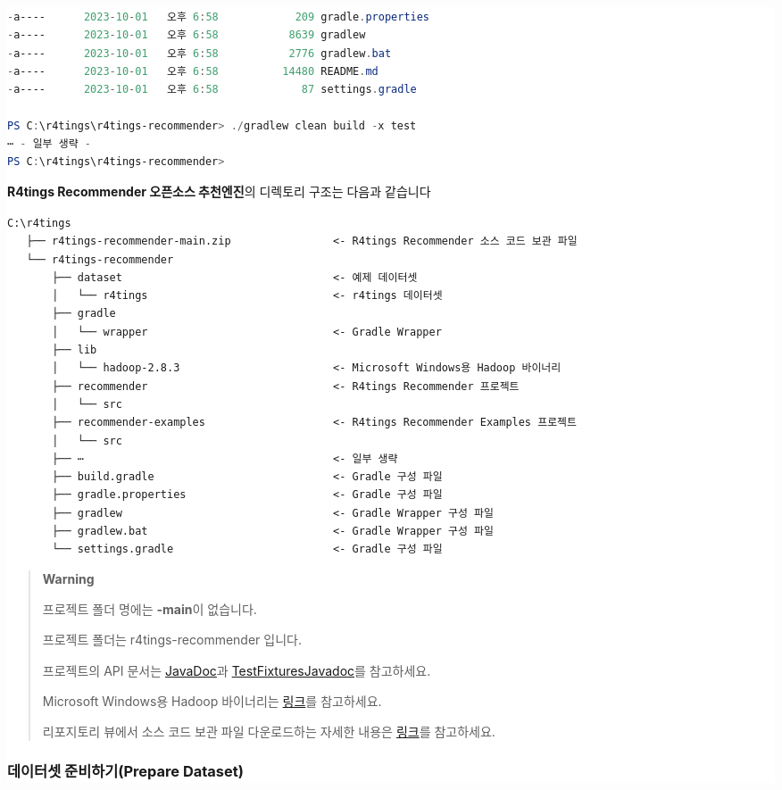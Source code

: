 ```powershell
-a----      2023-10-01   오후 6:58            209 gradle.properties
-a----      2023-10-01   오후 6:58           8639 gradlew
-a----      2023-10-01   오후 6:58           2776 gradlew.bat
-a----      2023-10-01   오후 6:58          14480 README.md
-a----      2023-10-01   오후 6:58             87 settings.gradle

PS C:\r4tings\r4tings-recommender> ./gradlew clean build -x test
⋯ - 일부 생략 -
PS C:\r4tings\r4tings-recommender>
```

**R4tings Recommender 오픈소스 추천엔진**의 디렉토리 구조는 다음과 같습니다

```
C:\r4tings
   ├── r4tings-recommender-main.zip                <- R4tings Recommender 소스 코드 보관 파일
   └── r4tings-recommender
       ├── dataset                                 <- 예제 데이터셋 
       │   └── r4tings                             <- r4tings 데이터셋
       ├── gradle                                  
       │   └── wrapper                             <- Gradle Wrapper
       ├── lib                                     
       │   └── hadoop-2.8.3                        <- Microsoft Windows용 Hadoop 바이너리
       ├── recommender                             <- R4tings Recommender 프로젝트
       │   └── src
       ├── recommender-examples                    <- R4tings Recommender Examples 프로젝트 
       │   └── src
       ├── ⋯                                       <- 일부 생략  
       ├── build.gradle                            <- Gradle 구성 파일
       ├── gradle.properties                       <- Gradle 구성 파일
       ├── gradlew                                 <- Gradle Wrapper 구성 파일
       ├── gradlew.bat                             <- Gradle Wrapper 구성 파일
       └── settings.gradle                         <- Gradle 구성 파일
```

> **Warning**
> 
> 프로젝트 폴더 명에는 **-main**이 없습니다.
> 
> 프로젝트 폴더는 r4tings-recommender 입니다.
> 
> 프로젝트의 API 문서는 [JavaDoc](https://raw.githack.com/r4tings/r4tings-recommender/main/docs/javadoc/index.html)과 [TestFixturesJavadoc](https://raw.githack.com/r4tings/r4tings-recommender/main/docs/testFixturesjavadoc/index.html)를 참고하세요. 
> 
> Microsoft Windows용 Hadoop 바이너리는 [링크](https://github.com/cdarlint/winutils/)를 참고하세요.
> 
> 리포지토리 뷰에서 소스 코드 보관 파일 다운로드하는 자세한 내용은 [링크](https://docs.github.com/ko/repositories/working-with-files/using-files/downloading-source-code-archives#downloading-source-code-archives-from-the-repository-view)를 참고하세요.

### 데이터셋 준비하기(Prepare Dataset)
